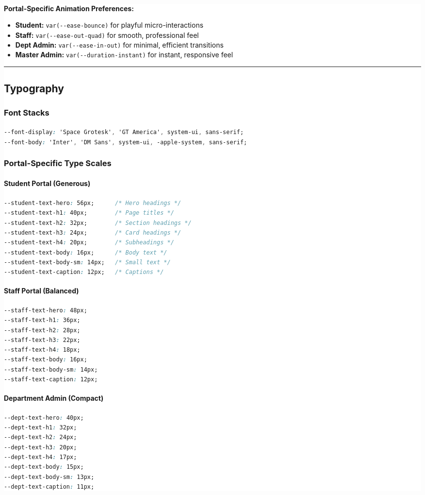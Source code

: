 **Portal-Specific Animation Preferences:**
- **Student:** `var(--ease-bounce)` for playful micro-interactions
- **Staff:** `var(--ease-out-quad)` for smooth, professional feel
- **Dept Admin:** `var(--ease-in-out)` for minimal, efficient transitions
- **Master Admin:** `var(--duration-instant)` for instant, responsive feel

---

## Typography

### Font Stacks

```css
--font-display: 'Space Grotesk', 'GT America', system-ui, sans-serif;
--font-body: 'Inter', 'DM Sans', system-ui, -apple-system, sans-serif;
```

### Portal-Specific Type Scales

#### Student Portal (Generous)
```css
--student-text-hero: 56px;      /* Hero headings */
--student-text-h1: 40px;        /* Page titles */
--student-text-h2: 32px;        /* Section headings */
--student-text-h3: 24px;        /* Card headings */
--student-text-h4: 20px;        /* Subheadings */
--student-text-body: 16px;      /* Body text */
--student-text-body-sm: 14px;   /* Small text */
--student-text-caption: 12px;   /* Captions */
```

#### Staff Portal (Balanced)
```css
--staff-text-hero: 48px;
--staff-text-h1: 36px;
--staff-text-h2: 28px;
--staff-text-h3: 22px;
--staff-text-h4: 18px;
--staff-text-body: 16px;
--staff-text-body-sm: 14px;
--staff-text-caption: 12px;
```

#### Department Admin (Compact)
```css
--dept-text-hero: 40px;
--dept-text-h1: 32px;
--dept-text-h2: 24px;
--dept-text-h3: 20px;
--dept-text-h4: 17px;
--dept-text-body: 15px;
--dept-text-body-sm: 13px;
--dept-text-caption: 11px;
```
